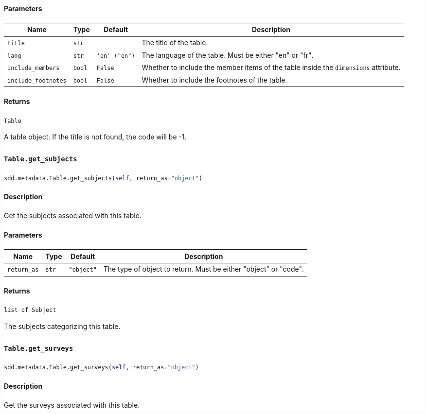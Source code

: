 
#### Parameters

| Name | Type | Default | Description |
| ---- | ---- | ------- | ----------- |
| `title` | `str` |  | The title of the table. |
| `lang` | `str` | `'en' ("en")` | The language of the table. Must be either "en" or "fr". |
| `include_members` | `bool` | `False` | Whether to include the member items of the table inside the `dimensions` attribute. |
| `include_footnotes` | `bool` | `False` | Whether to include the footnotes of the table. |


#### Returns

```
Table
```

A table object. If the title is not found, the code will be -1.

### `Table.get_subjects`

```python
sdd.metadata.Table.get_subjects(self, return_as="object")
```

#### Description

Get the subjects associated with this table.


#### Parameters

| Name | Type | Default | Description |
| ---- | ---- | ------- | ----------- |
| `return_as` | `str` | `"object"` | The type of object to return. Must be either "object" or "code". |


#### Returns

```
list of Subject
```

The subjects categorizing this table.

### `Table.get_surveys`

```python
sdd.metadata.Table.get_surveys(self, return_as="object")
```

#### Description

Get the surveys associated with this table.
